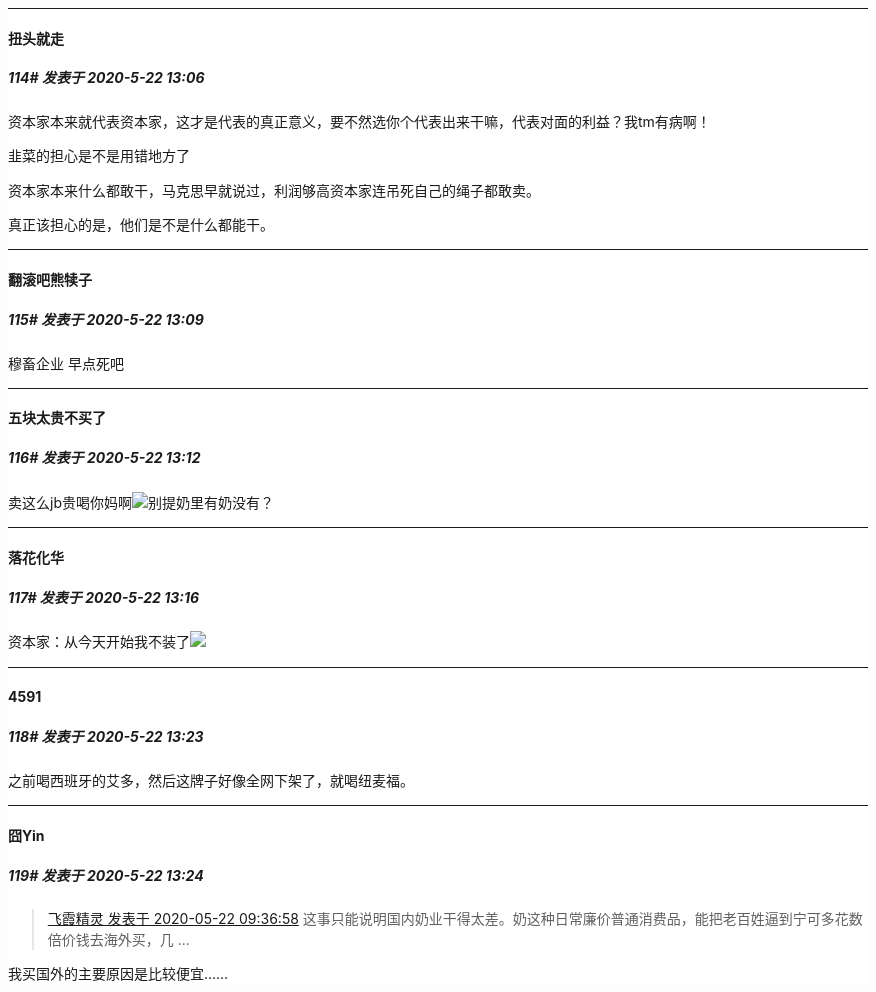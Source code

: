 -----

####  扭头就走  
##### 114#       发表于 2020-5-22 13:06


资本家本来就代表资本家，这才是代表的真正意义，要不然选你个代表出来干嘛，代表对面的利益？我tm有病啊！


韭菜的担心是不是用错地方了

资本家本来什么都敢干，马克思早就说过，利润够高资本家连吊死自己的绳子都敢卖。

真正该担心的是，他们是不是什么都能干。


-----

####  翻滚吧熊犊子  
##### 115#       发表于 2020-5-22 13:09


穆畜企业 早点死吧


-----

####  五块太贵不买了  
##### 116#       发表于 2020-5-22 13:12


卖这么jb贵喝你妈啊<img src="https://static.saraba1st.com/image/smiley/face2017/049.png" referrerpolicy="no-referrer">别提奶里有奶没有？


-----

####  落花化华  
##### 117#       发表于 2020-5-22 13:16


资本家：从今天开始我不装了<img src="https://static.saraba1st.com/image/smiley/face2017/067.png" referrerpolicy="no-referrer">


-----

####  4591  
##### 118#       发表于 2020-5-22 13:23


之前喝西班牙的艾多，然后这牌子好像全网下架了，就喝纽麦福。


-----

####  囧Yin  
##### 119#       发表于 2020-5-22 13:24


<blockquote><a href="httphttps://bbs.saraba1st.com/2b/forum.php?mod=redirect&amp;goto=findpost&amp;pid=47511698&amp;ptid=1936863" target="_blank">飞霞精灵 发表于 2020-05-22 09:36:58</a>
这事只能说明国内奶业干得太差。奶这种日常廉价普通消费品，能把老百姓逼到宁可多花数倍价钱去海外买，几 ...</blockquote>我买国外的主要原因是比较便宜……
